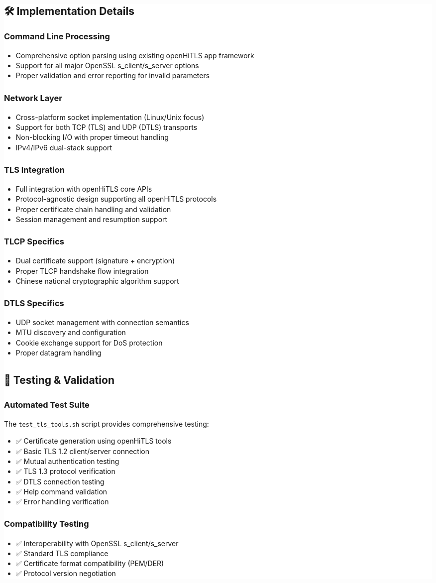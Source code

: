 ## 🛠️ Implementation Details

### Command Line Processing
- Comprehensive option parsing using existing openHiTLS app framework
- Support for all major OpenSSL s_client/s_server options
- Proper validation and error reporting for invalid parameters

### Network Layer
- Cross-platform socket implementation (Linux/Unix focus)
- Support for both TCP (TLS) and UDP (DTLS) transports
- Non-blocking I/O with proper timeout handling
- IPv4/IPv6 dual-stack support

### TLS Integration
- Full integration with openHiTLS core APIs
- Protocol-agnostic design supporting all openHiTLS protocols
- Proper certificate chain handling and validation
- Session management and resumption support

### TLCP Specifics
- Dual certificate support (signature + encryption)
- Proper TLCP handshake flow integration
- Chinese national cryptographic algorithm support

### DTLS Specifics
- UDP socket management with connection semantics
- MTU discovery and configuration
- Cookie exchange support for DoS protection
- Proper datagram handling

## 🧪 Testing & Validation

### Automated Test Suite
The `test_tls_tools.sh` script provides comprehensive testing:

- ✅ Certificate generation using openHiTLS tools
- ✅ Basic TLS 1.2 client/server connection
- ✅ Mutual authentication testing
- ✅ TLS 1.3 protocol verification
- ✅ DTLS connection testing
- ✅ Help command validation
- ✅ Error handling verification

### Compatibility Testing
- ✅ Interoperability with OpenSSL s_client/s_server
- ✅ Standard TLS compliance
- ✅ Certificate format compatibility (PEM/DER)
- ✅ Protocol version negotiation
